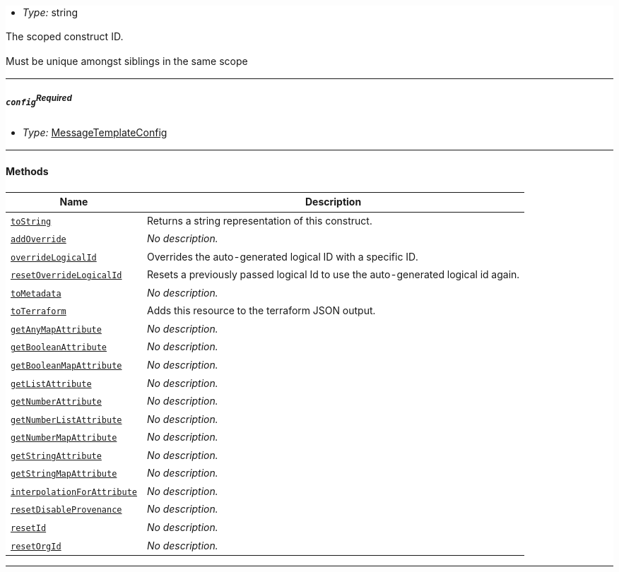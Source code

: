 - *Type:* string

The scoped construct ID.

Must be unique amongst siblings in the same scope

---

##### `config`<sup>Required</sup> <a name="config" id="rhizo-co-terraform-provider-grafana.messageTemplate.MessageTemplate.Initializer.parameter.config"></a>

- *Type:* <a href="#rhizo-co-terraform-provider-grafana.messageTemplate.MessageTemplateConfig">MessageTemplateConfig</a>

---

#### Methods <a name="Methods" id="Methods"></a>

| **Name** | **Description** |
| --- | --- |
| <code><a href="#rhizo-co-terraform-provider-grafana.messageTemplate.MessageTemplate.toString">toString</a></code> | Returns a string representation of this construct. |
| <code><a href="#rhizo-co-terraform-provider-grafana.messageTemplate.MessageTemplate.addOverride">addOverride</a></code> | *No description.* |
| <code><a href="#rhizo-co-terraform-provider-grafana.messageTemplate.MessageTemplate.overrideLogicalId">overrideLogicalId</a></code> | Overrides the auto-generated logical ID with a specific ID. |
| <code><a href="#rhizo-co-terraform-provider-grafana.messageTemplate.MessageTemplate.resetOverrideLogicalId">resetOverrideLogicalId</a></code> | Resets a previously passed logical Id to use the auto-generated logical id again. |
| <code><a href="#rhizo-co-terraform-provider-grafana.messageTemplate.MessageTemplate.toMetadata">toMetadata</a></code> | *No description.* |
| <code><a href="#rhizo-co-terraform-provider-grafana.messageTemplate.MessageTemplate.toTerraform">toTerraform</a></code> | Adds this resource to the terraform JSON output. |
| <code><a href="#rhizo-co-terraform-provider-grafana.messageTemplate.MessageTemplate.getAnyMapAttribute">getAnyMapAttribute</a></code> | *No description.* |
| <code><a href="#rhizo-co-terraform-provider-grafana.messageTemplate.MessageTemplate.getBooleanAttribute">getBooleanAttribute</a></code> | *No description.* |
| <code><a href="#rhizo-co-terraform-provider-grafana.messageTemplate.MessageTemplate.getBooleanMapAttribute">getBooleanMapAttribute</a></code> | *No description.* |
| <code><a href="#rhizo-co-terraform-provider-grafana.messageTemplate.MessageTemplate.getListAttribute">getListAttribute</a></code> | *No description.* |
| <code><a href="#rhizo-co-terraform-provider-grafana.messageTemplate.MessageTemplate.getNumberAttribute">getNumberAttribute</a></code> | *No description.* |
| <code><a href="#rhizo-co-terraform-provider-grafana.messageTemplate.MessageTemplate.getNumberListAttribute">getNumberListAttribute</a></code> | *No description.* |
| <code><a href="#rhizo-co-terraform-provider-grafana.messageTemplate.MessageTemplate.getNumberMapAttribute">getNumberMapAttribute</a></code> | *No description.* |
| <code><a href="#rhizo-co-terraform-provider-grafana.messageTemplate.MessageTemplate.getStringAttribute">getStringAttribute</a></code> | *No description.* |
| <code><a href="#rhizo-co-terraform-provider-grafana.messageTemplate.MessageTemplate.getStringMapAttribute">getStringMapAttribute</a></code> | *No description.* |
| <code><a href="#rhizo-co-terraform-provider-grafana.messageTemplate.MessageTemplate.interpolationForAttribute">interpolationForAttribute</a></code> | *No description.* |
| <code><a href="#rhizo-co-terraform-provider-grafana.messageTemplate.MessageTemplate.resetDisableProvenance">resetDisableProvenance</a></code> | *No description.* |
| <code><a href="#rhizo-co-terraform-provider-grafana.messageTemplate.MessageTemplate.resetId">resetId</a></code> | *No description.* |
| <code><a href="#rhizo-co-terraform-provider-grafana.messageTemplate.MessageTemplate.resetOrgId">resetOrgId</a></code> | *No description.* |

---